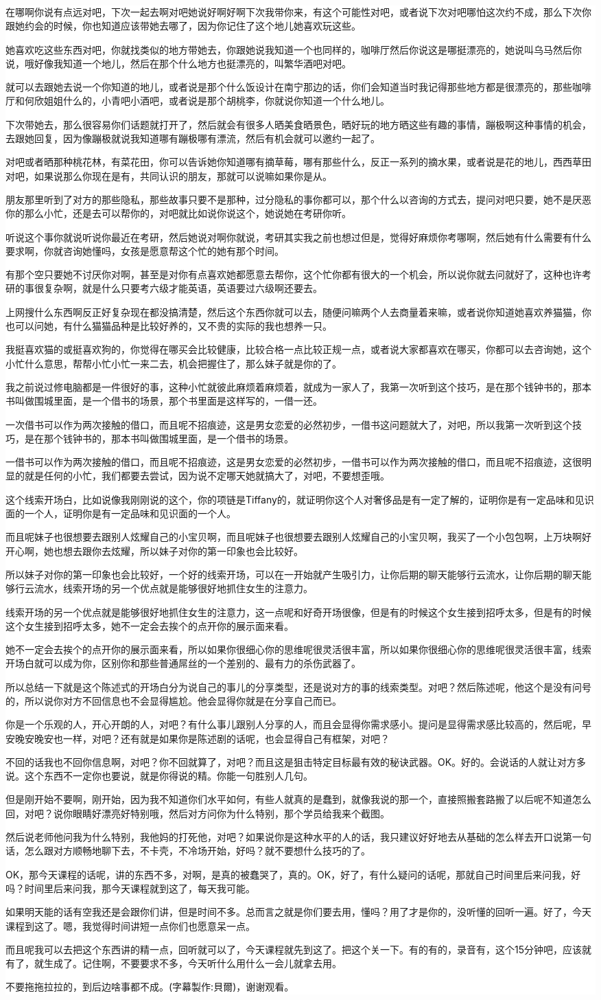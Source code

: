 在哪啊你说有点远对吧，下次一起去啊对吧她说好啊好啊下次我带你来，有这个可能性对吧，或者说下次对吧哪怕这次约不成，那么下次你跟她约会的时候，你也知道应该带她去哪了，因为你记住了这个地儿她喜欢玩这些。

她喜欢吃这些东西对吧，你就找类似的地方带她去，你跟她说我知道一个也同样的，咖啡厅然后你说这是哪挺漂亮的，她说叫乌马然后你说，哦好像我知道一个地儿，然后在那个什么地方也挺漂亮的，叫繁华酒吧对吧。

就可以去跟她去说一个你知道的地儿，或者说是那个什么饭设计在南宁那边的话，你们会知道当时我记得那些地方都是很漂亮的，那些咖啡厅和何欣姐姐什么的，小青吧小酒吧，或者说是那个胡桃李，你就说你知道一个什么地儿。

下次带她去，那么很容易你们话题就打开了，然后就会有很多人晒美食晒景色，晒好玩的地方晒这些有趣的事情，蹦极啊这种事情的机会，去跟她回复，因为像蹦极就说我知道哪有蹦极哪有漂流，然后有机会就可以邀约一起了。

对吧或者晒那种桃花林，有菜花田，你可以告诉她你知道哪有摘草莓，哪有那些什么，反正一系列的摘水果，或者说是花的地儿，西西草田对吧，如果说那么你现在是有，共同认识的朋友，那就可以说嘛如果你是从。

朋友那里听到了对方的那些隐私，那些故事只要不是那种，过分隐私的事你都可以，那个什么以咨询的方式去，提问对吧只要，她不是厌恶你的那么小忙，还是去可以帮你的，对吧就比如说你说这个，她说她在考研你听。

听说这个事你就说听说你最近在考研，然后她说对啊你就说，考研其实我之前也想过但是，觉得好麻烦你考哪啊，然后她有什么需要有什么要求啊，你就咨询她懂吗，女孩是愿意帮这个忙的她有那个时间。

有那个空只要她不讨厌你对啊，甚至是对你有点喜欢她都愿意去帮你，这个忙你都有很大的一个机会，所以说你就去问就好了，这种也许考研的事很复杂啊，就是什么只要考六级才能英语，英语要过六级啊还要去。

上网搜什么东西啊反正好复杂现在都没搞清楚，然后这个东西你就可以去，随便问嘛两个人去商量着来嘛，或者说你知道她喜欢养猫猫，你也可以问她，有什么猫猫品种是比较好养的，又不贵的实际的我也想养一只。

我挺喜欢猫的或挺喜欢狗的，你觉得在哪买会比较健康，比较合格一点比较正规一点，或者说大家都喜欢在哪买，你都可以去咨询她，这个小忙什么意思，帮帮小忙小忙一来二去，机会把握住了，那么妹子就是你的了。

我之前说过修电脑都是一件很好的事，这种小忙就彼此麻烦着麻烦着，就成为一家人了，我第一次听到这个技巧，是在那个钱钟书的，那本书叫做围城里面，是一个借书的场景，那个书里面是这样写的，一借一还。

一次借书可以作为两次接触的借口，而且呢不招痕迹，这是男女恋爱的必然初步，一借书这问题就大了，对吧，所以我第一次听到这个技巧，是在那个钱钟书的，那本书叫做围城里面，是一个借书的场景。

一借书可以作为两次接触的借口，而且呢不招痕迹，这是男女恋爱的必然初步，一借书可以作为两次接触的借口，而且呢不招痕迹，这很明显的就是任何的小忙，我们都要去尝试，因为说不定哪天她就搞大了，对吧，不要想歪哦。

这个线索开场白，比如说像我刚刚说的这个，你的项链是Tiffany的，就证明你这个人对奢侈品是有一定了解的，证明你是有一定品味和见识面的一个人，证明你是有一定品味和见识面的一个人。

而且呢妹子也很想要去跟别人炫耀自己的小宝贝啊，而且呢妹子也很想要去跟别人炫耀自己的小宝贝啊，我买了一个小包包啊，上万块啊好开心啊，她也想去跟你去炫耀，所以妹子对你的第一印象也会比较好。

所以妹子对你的第一印象也会比较好，一个好的线索开场，可以在一开始就产生吸引力，让你后期的聊天能够行云流水，让你后期的聊天能够行云流水，线索开场的另一个优点就是能够很好地抓住女生的注意力。

线索开场的另一个优点就是能够很好地抓住女生的注意力，这一点呢和好奇开场很像，但是有的时候这个女生接到招呼太多，但是有的时候这个女生接到招呼太多，她不一定会去挨个的点开你的展示面来看。

她不一定会去挨个的点开你的展示面来看，所以如果你很细心你的思维呢很灵活很丰富，所以如果你很细心你的思维呢很灵活很丰富，线索开场白就可以成为你，区别你和那些普通屌丝的一个差别的、最有力的杀伤武器了。

所以总结一下就是这个陈述式的开场白分为说自己的事儿的分享类型，还是说对方的事的线索类型。对吧？然后陈述呢，他这个是没有问号的，所以说你对方不回信息也不会显得尴尬。他会显得你就是在分享自己而已。

你是一个乐观的人，开心开朗的人，对吧？有什么事儿跟别人分享的人，而且会显得你需求感小。提问是显得需求感比较高的，然后呢，早安晚安晚安也一样，对吧？还有就是如果你是陈述剧的话呢，也会显得自己有框架，对吧？

不回的话我也不回你信息啊，对吧？你不回就算了，对吧？而且这是狙击特定目标最有效的秘诀武器。OK。好的。会说话的人就让对方多说。这个东西不一定你也要说，就是你得说的精。你能一句胜别人几句。

但是刚开始不要啊，刚开始，因为我不知道你们水平如何，有些人就真的是蠢到，就像我说的那一个，直接照搬套路搬了以后呢不知道怎么回，对吧？说你眼睛好漂亮好特别哦，然后对方问你为什么特别，那个学员给我来个截图。

然后说老师他问我为什么特别，我他妈的打死他，对吧？如果说你是这种水平的人的话，我只建议好好地去从基础的怎么样去开口说第一句话，怎么跟对方顺畅地聊下去，不卡壳，不冷场开始，好吗？就不要想什么技巧的了。

OK，那今天课程的话呢，讲的东西不多，对啊，是真的被蠢哭了，真的。OK，好了，有什么疑问的话呢，那就自己时间里后来问我，好吗？时间里后来问我，那今天课程就到这了，每天我可能。

如果明天能的话有空我还是会跟你们讲，但是时间不多。总而言之就是你们要去用，懂吗？用了才是你的，没听懂的回听一遍。好了，今天课程到这了。嗯，我觉得时间讲短一点你们也愿意呆一点。

而且呢我可以去把这个东西讲的精一点，回听就可以了，今天课程就先到这了。把这个关一下。有的有的，录音有，这个15分钟吧，应该就有了，就生成了。记住啊，不要要求不多，今天听什么用什么一会儿就拿去用。

不要拖拖拉拉的，到后边啥事都不成。(字幕製作:貝爾)，谢谢观看。